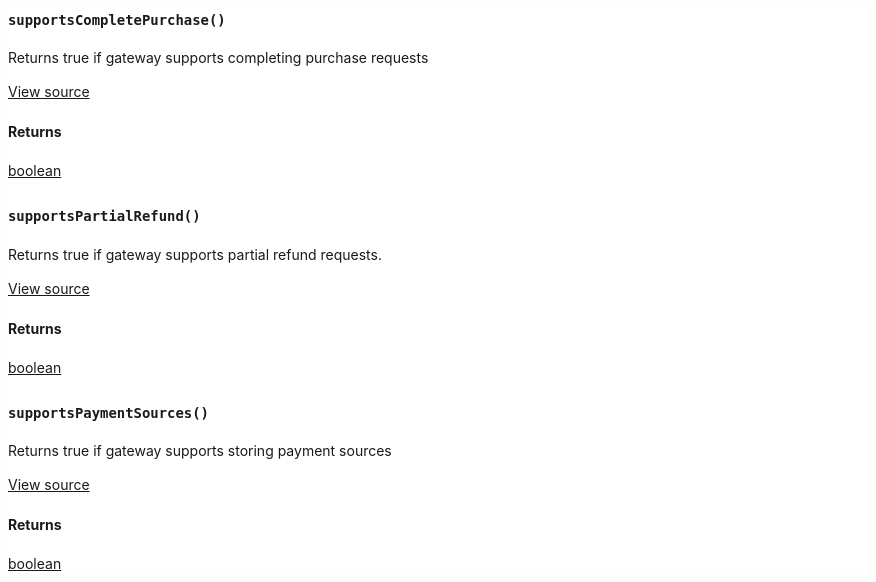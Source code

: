 
### `supportsCompletePurchase()`





Returns true if gateway supports completing purchase requests








[View source](https://github.com/craftcms/commerce/blob/master/src/gateways/Manual.php#L169-L172)



#### Returns

[boolean](http://php.net/language.types.boolean)



### `supportsPartialRefund()`





Returns true if gateway supports partial refund requests.








[View source](https://github.com/craftcms/commerce/blob/master/src/gateways/Manual.php#L201-L204)



#### Returns

[boolean](http://php.net/language.types.boolean)



### `supportsPaymentSources()`





Returns true if gateway supports storing payment sources








[View source](https://github.com/craftcms/commerce/blob/master/src/gateways/Manual.php#L177-L180)



#### Returns

[boolean](http://php.net/language.types.boolean)
